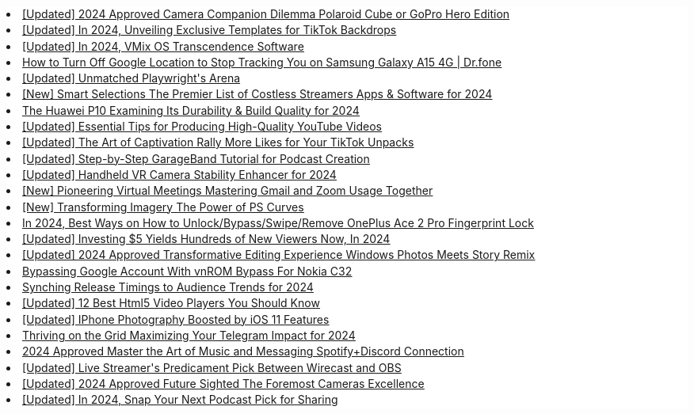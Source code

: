 <li><a href="https://fox-helps.techidaily.com/updated-2024-approved-camera-companion-dilemma-polaroid-cube-or-gopro-hero-edition/"><u>[Updated] 2024 Approved  Camera Companion Dilemma  Polaroid Cube or GoPro Hero Edition</u></a></li>
<li><a href="https://fox-helps.techidaily.com/updated-in-2024-unveiling-exclusive-templates-for-tiktok-backdrops/"><u>[Updated] In 2024, Unveiling Exclusive Templates for TikTok Backdrops</u></a></li>
<li><a href="https://fox-helps.techidaily.com/updated-in-2024-vmix-os-transcendence-software/"><u>[Updated] In 2024, VMix OS Transcendence Software</u></a></li>
<li><a href="https://android-location-track.techidaily.com/how-to-turn-off-google-location-to-stop-tracking-you-on-samsung-galaxy-a15-4g-drfone-by-drfone-virtual-android/"><u>How to Turn Off Google Location to Stop Tracking You on Samsung Galaxy A15 4G | Dr.fone</u></a></li>
<li><a href="https://fox-helps.techidaily.com/updated-unmatched-playwrights-arena/"><u>[Updated] Unmatched Playwright's Arena</u></a></li>
<li><a href="https://fox-helps.techidaily.com/new-smart-selections-the-premier-list-of-costless-streamers-apps-and-software-for-2024/"><u>[New] Smart Selections  The Premier List of Costless Streamers Apps & Software for 2024</u></a></li>
<li><a href="https://fox-helps.techidaily.com/the-huawei-p10-examining-its-durability-and-build-quality-for-2024/"><u>The Huawei P10  Examining Its Durability & Build Quality for 2024</u></a></li>
<li><a href="https://youtube-video-recordings.techidaily.com/updated-essential-tips-for-producing-high-quality-youtube-videos/"><u>[Updated] Essential Tips for Producing High-Quality YouTube Videos</u></a></li>
<li><a href="https://fox-helps.techidaily.com/updated-the-art-of-captivation-rally-more-likes-for-your-tiktok-unpacks/"><u>[Updated] The Art of Captivation  Rally More Likes for Your TikTok Unpacks</u></a></li>
<li><a href="https://fox-helps.techidaily.com/updated-step-by-step-garageband-tutorial-for-podcast-creation/"><u>[Updated] Step-by-Step GarageBand Tutorial for Podcast Creation</u></a></li>
<li><a href="https://fox-helps.techidaily.com/updated-handheld-vr-camera-stability-enhancer-for-2024/"><u>[Updated] Handheld VR Camera Stability Enhancer for 2024</u></a></li>
<li><a href="https://fox-helps.techidaily.com/new-pioneering-virtual-meetings-mastering-gmail-and-zoom-usage-together/"><u>[New] Pioneering Virtual Meetings  Mastering Gmail and Zoom Usage Together</u></a></li>
<li><a href="https://fox-helps.techidaily.com/new-transforming-imagery-the-power-of-ps-curves/"><u>[New] Transforming Imagery  The Power of PS Curves</u></a></li>
<li><a href="https://easy-unlock-android.techidaily.com/in-2024-best-ways-on-how-to-unlockbypassswiperemove-oneplus-ace-2-pro-fingerprint-lock-by-drfone-android/"><u>In 2024, Best Ways on How to Unlock/Bypass/Swipe/Remove OnePlus Ace 2 Pro Fingerprint Lock</u></a></li>
<li><a href="https://youtube-webster.techidaily.com/ed-investing-5-yields-hundreds-of-new-viewers-now-in-2024/"><u>[Updated] Investing $5 Yields Hundreds of New Viewers Now, In 2024</u></a></li>
<li><a href="https://fox-helps.techidaily.com/updated-2024-approved-transformative-editing-experience-windows-photos-meets-story-remix/"><u>[Updated] 2024 Approved  Transformative Editing Experience  Windows Photos Meets Story Remix</u></a></li>
<li><a href="https://easy-unlock-android.techidaily.com/bypassing-google-account-with-vnrom-bypass-for-nokia-c32-by-drfone-android/"><u>Bypassing Google Account With vnROM Bypass For Nokia C32</u></a></li>
<li><a href="https://fox-helps.techidaily.com/synching-release-timings-to-audience-trends-for-2024/"><u>Synching Release Timings to Audience Trends for 2024</u></a></li>
<li><a href="https://fox-helps.techidaily.com/updated-12-best-html5-video-players-you-should-know/"><u>[Updated] 12 Best Html5 Video Players You Should Know</u></a></li>
<li><a href="https://fox-helps.techidaily.com/updated-iphone-photography-boosted-by-ios-11-features/"><u>[Updated] IPhone Photography Boosted by iOS 11 Features</u></a></li>
<li><a href="https://fox-helps.techidaily.com/thriving-on-the-grid-maximizing-your-telegram-impact-for-2024/"><u>Thriving on the Grid  Maximizing Your Telegram Impact for 2024</u></a></li>
<li><a href="https://discord-videos.techidaily.com/2024-approved-master-the-art-of-music-and-messaging-spotifyplusdiscord-connection/"><u>2024 Approved  Master the Art of Music and Messaging  Spotify+Discord Connection</u></a></li>
<li><a href="https://extra-approaches.techidaily.com/updated-live-streamers-predicament-pick-between-wirecast-and-obs/"><u>[Updated] Live Streamer's Predicament  Pick Between Wirecast and OBS</u></a></li>
<li><a href="https://fox-helps.techidaily.com/updated-2024-approved-future-sighted-the-foremost-cameras-excellence/"><u>[Updated] 2024 Approved  Future Sighted  The Foremost Cameras Excellence</u></a></li>
<li><a href="https://fox-helps.techidaily.com/updated-in-2024-snap-your-next-podcast-pick-for-sharing/"><u>[Updated] In 2024, Snap Your Next Podcast Pick for Sharing</u></a></li>
